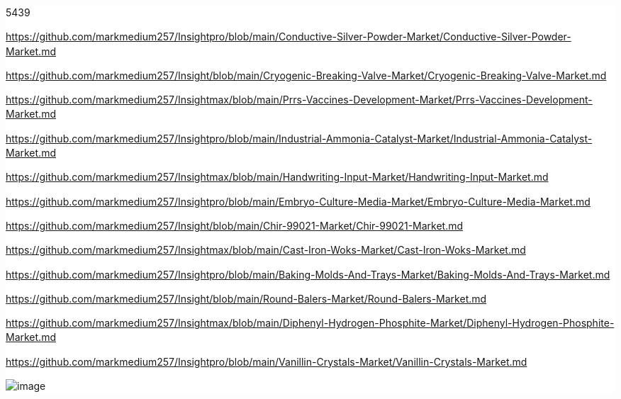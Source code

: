 5439</p><p><a href="https://github.com/markmedium257/Insightpro/blob/main/Conductive-Silver-Powder-Market/Conductive-Silver-Powder-Market.md">https://github.com/markmedium257/Insightpro/blob/main/Conductive-Silver-Powder-Market/Conductive-Silver-Powder-Market.md</a></p><p><a href="https://github.com/markmedium257/Insight/blob/main/Cryogenic-Breaking-Valve-Market/Cryogenic-Breaking-Valve-Market.md">https://github.com/markmedium257/Insight/blob/main/Cryogenic-Breaking-Valve-Market/Cryogenic-Breaking-Valve-Market.md</a></p><p><a href="https://github.com/markmedium257/Insightmax/blob/main/Prrs-Vaccines-Development-Market/Prrs-Vaccines-Development-Market.md">https://github.com/markmedium257/Insightmax/blob/main/Prrs-Vaccines-Development-Market/Prrs-Vaccines-Development-Market.md</a></p><p><a href="https://github.com/markmedium257/Insightpro/blob/main/Industrial-Ammonia-Catalyst-Market/Industrial-Ammonia-Catalyst-Market.md">https://github.com/markmedium257/Insightpro/blob/main/Industrial-Ammonia-Catalyst-Market/Industrial-Ammonia-Catalyst-Market.md</a></p><p><a href="https://github.com/markmedium257/Insightmax/blob/main/Handwriting-Input-Market/Handwriting-Input-Market.md">https://github.com/markmedium257/Insightmax/blob/main/Handwriting-Input-Market/Handwriting-Input-Market.md</a></p><p><a href="https://github.com/markmedium257/Insightpro/blob/main/Embryo-Culture-Media-Market/Embryo-Culture-Media-Market.md">https://github.com/markmedium257/Insightpro/blob/main/Embryo-Culture-Media-Market/Embryo-Culture-Media-Market.md</a></p><p><a href="https://github.com/markmedium257/Insight/blob/main/Chir-99021-Market/Chir-99021-Market.md">https://github.com/markmedium257/Insight/blob/main/Chir-99021-Market/Chir-99021-Market.md</a></p><p><a href="https://github.com/markmedium257/Insightmax/blob/main/Cast-Iron-Woks-Market/Cast-Iron-Woks-Market.md">https://github.com/markmedium257/Insightmax/blob/main/Cast-Iron-Woks-Market/Cast-Iron-Woks-Market.md</a></p><p><a href="https://github.com/markmedium257/Insightpro/blob/main/Baking-Molds-And-Trays-Market/Baking-Molds-And-Trays-Market.md">https://github.com/markmedium257/Insightpro/blob/main/Baking-Molds-And-Trays-Market/Baking-Molds-And-Trays-Market.md</a></p><p><a href="https://github.com/markmedium257/Insight/blob/main/Round-Balers-Market/Round-Balers-Market.md">https://github.com/markmedium257/Insight/blob/main/Round-Balers-Market/Round-Balers-Market.md</a></p><p><a href="https://github.com/markmedium257/Insightmax/blob/main/Diphenyl-Hydrogen-Phosphite-Market/Diphenyl-Hydrogen-Phosphite-Market.md">https://github.com/markmedium257/Insightmax/blob/main/Diphenyl-Hydrogen-Phosphite-Market/Diphenyl-Hydrogen-Phosphite-Market.md</a></p><p><a href="https://github.com/markmedium257/Insightpro/blob/main/Vanillin-Crystals-Market/Vanillin-Crystals-Market.md">https://github.com/markmedium257/Insightpro/blob/main/Vanillin-Crystals-Market/Vanillin-Crystals-Market.md</a></p>
![image](https://github.com/user-attachments/assets/c9589cbe-e112-4fc5-b15e-000ceba0da61)
